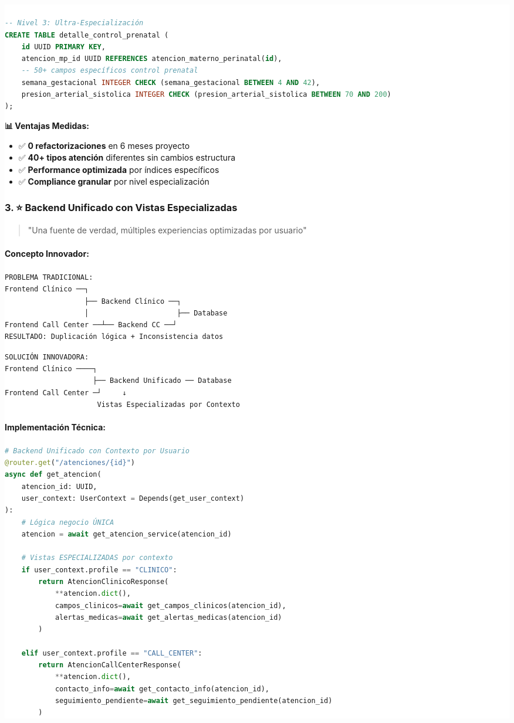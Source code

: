 ```sql

-- Nivel 3: Ultra-Especialización
CREATE TABLE detalle_control_prenatal (
    id UUID PRIMARY KEY,
    atencion_mp_id UUID REFERENCES atencion_materno_perinatal(id),
    -- 50+ campos específicos control prenatal
    semana_gestacional INTEGER CHECK (semana_gestacional BETWEEN 4 AND 42),
    presion_arterial_sistolica INTEGER CHECK (presion_arterial_sistolica BETWEEN 70 AND 200)
);
```

**📊 Ventajas Medidas:**
- ✅ **0 refactorizaciones** en 6 meses proyecto
- ✅ **40+ tipos atención** diferentes sin cambios estructura
- ✅ **Performance optimizada** por índices específicos
- ✅ **Compliance granular** por nivel especialización

### **3. ⭐ Backend Unificado con Vistas Especializadas**
> "Una fuente de verdad, múltiples experiencias optimizadas por usuario"

#### **Concepto Innovador:**
```
PROBLEMA TRADICIONAL:
Frontend Clínico ──┐
                   ├── Backend Clínico ──┐
                   │                     ├── Database
Frontend Call Center ──┴── Backend CC ──┘
RESULTADO: Duplicación lógica + Inconsistencia datos
```

```
SOLUCIÓN INNOVADORA:
Frontend Clínico ────┐
                     ├── Backend Unificado ── Database
Frontend Call Center ─┘     ↓
                      Vistas Especializadas por Contexto
```

#### **Implementación Técnica:**
```python
# Backend Unificado con Contexto por Usuario
@router.get("/atenciones/{id}")
async def get_atencion(
    atencion_id: UUID,
    user_context: UserContext = Depends(get_user_context)
):
    # Lógica negocio ÚNICA
    atencion = await get_atencion_service(atencion_id)
    
    # Vistas ESPECIALIZADAS por contexto
    if user_context.profile == "CLINICO":
        return AtencionClinicoResponse(
            **atencion.dict(),
            campos_clinicos=await get_campos_clinicos(atencion_id),
            alertas_medicas=await get_alertas_medicas(atencion_id)
        )
    
    elif user_context.profile == "CALL_CENTER":
        return AtencionCallCenterResponse(
            **atencion.dict(),
            contacto_info=await get_contacto_info(atencion_id),
            seguimiento_pendiente=await get_seguimiento_pendiente(atencion_id)
        )
```
